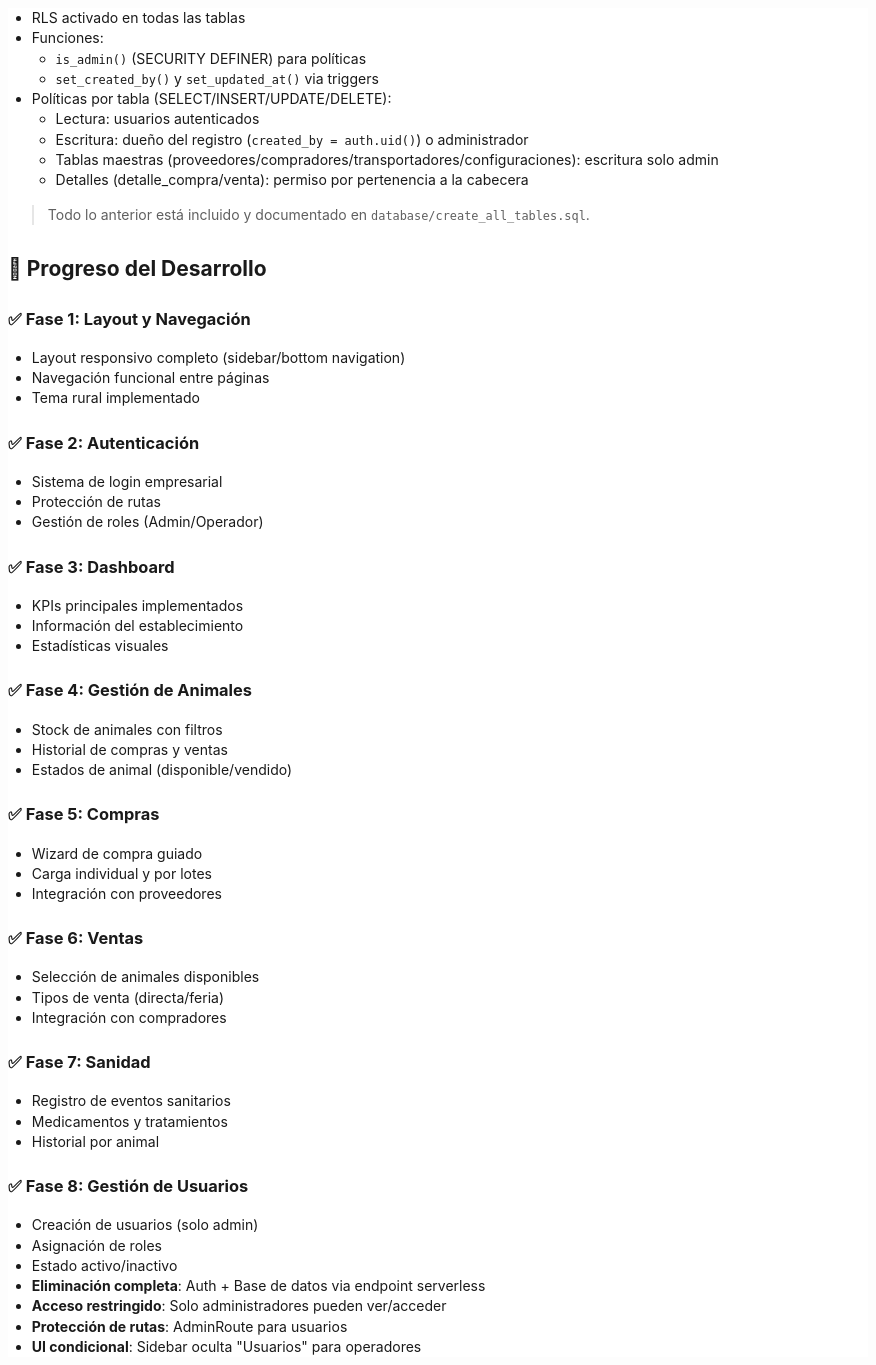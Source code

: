 - RLS activado en todas las tablas
- Funciones:
  - `is_admin()` (SECURITY DEFINER) para políticas
  - `set_created_by()` y `set_updated_at()` via triggers
- Políticas por tabla (SELECT/INSERT/UPDATE/DELETE):
  - Lectura: usuarios autenticados
  - Escritura: dueño del registro (`created_by = auth.uid()`) o administrador
  - Tablas maestras (proveedores/compradores/transportadores/configuraciones): escritura solo admin
  - Detalles (detalle_compra/venta): permiso por pertenencia a la cabecera

> Todo lo anterior está incluido y documentado en `database/create_all_tables.sql`.

## 🔄 Progreso del Desarrollo

### ✅ Fase 1: Layout y Navegación
- Layout responsivo completo (sidebar/bottom navigation)
- Navegación funcional entre páginas
- Tema rural implementado

### ✅ Fase 2: Autenticación
- Sistema de login empresarial
- Protección de rutas
- Gestión de roles (Admin/Operador)

### ✅ Fase 3: Dashboard
- KPIs principales implementados
- Información del establecimiento
- Estadísticas visuales

### ✅ Fase 4: Gestión de Animales
- Stock de animales con filtros
- Historial de compras y ventas
- Estados de animal (disponible/vendido)

### ✅ Fase 5: Compras
- Wizard de compra guiado
- Carga individual y por lotes
- Integración con proveedores

### ✅ Fase 6: Ventas
- Selección de animales disponibles
- Tipos de venta (directa/feria)
- Integración con compradores

### ✅ Fase 7: Sanidad
- Registro de eventos sanitarios
- Medicamentos y tratamientos
- Historial por animal

### ✅ Fase 8: Gestión de Usuarios
- Creación de usuarios (solo admin)
- Asignación de roles
- Estado activo/inactivo
- **Eliminación completa**: Auth + Base de datos via endpoint serverless
- **Acceso restringido**: Solo administradores pueden ver/acceder
- **Protección de rutas**: AdminRoute para usuarios
- **UI condicional**: Sidebar oculta "Usuarios" para operadores
